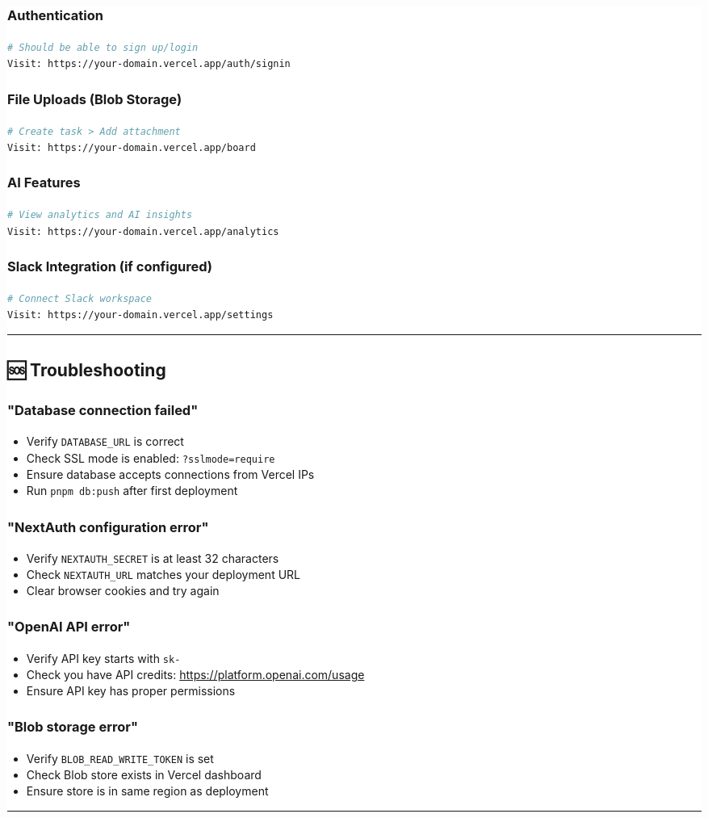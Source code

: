 ### Authentication
```bash
# Should be able to sign up/login
Visit: https://your-domain.vercel.app/auth/signin
```

### File Uploads (Blob Storage)
```bash
# Create task > Add attachment
Visit: https://your-domain.vercel.app/board
```

### AI Features
```bash
# View analytics and AI insights
Visit: https://your-domain.vercel.app/analytics
```

### Slack Integration (if configured)
```bash
# Connect Slack workspace
Visit: https://your-domain.vercel.app/settings
```

---

## 🆘 Troubleshooting

### "Database connection failed"
- Verify `DATABASE_URL` is correct
- Check SSL mode is enabled: `?sslmode=require`
- Ensure database accepts connections from Vercel IPs
- Run `pnpm db:push` after first deployment

### "NextAuth configuration error"
- Verify `NEXTAUTH_SECRET` is at least 32 characters
- Check `NEXTAUTH_URL` matches your deployment URL
- Clear browser cookies and try again

### "OpenAI API error"
- Verify API key starts with `sk-`
- Check you have API credits: https://platform.openai.com/usage
- Ensure API key has proper permissions

### "Blob storage error"
- Verify `BLOB_READ_WRITE_TOKEN` is set
- Check Blob store exists in Vercel dashboard
- Ensure store is in same region as deployment

---
